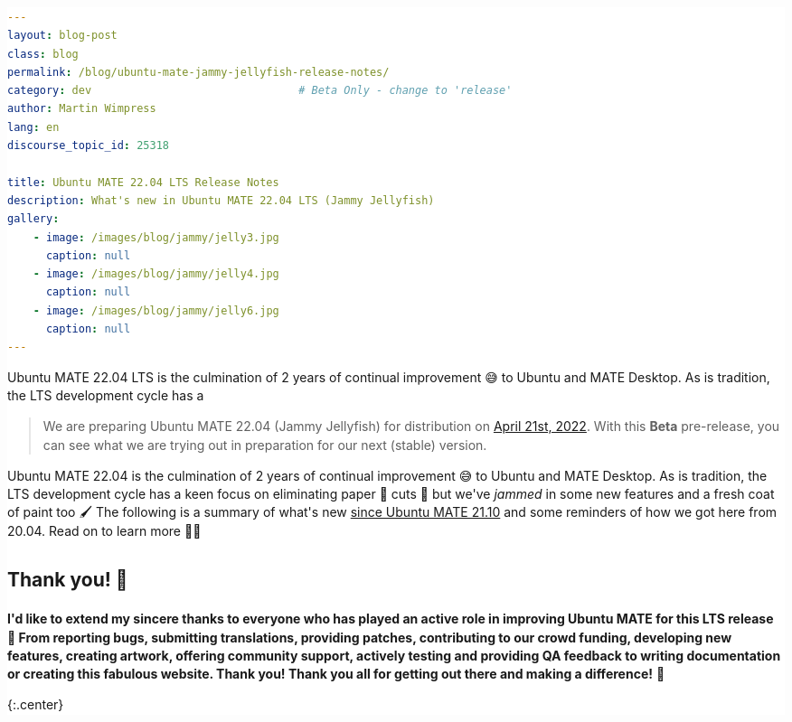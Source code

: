 ```yaml
---
layout: blog-post
class: blog
permalink: /blog/ubuntu-mate-jammy-jellyfish-release-notes/
category: dev                                # Beta Only - change to 'release'
author: Martin Wimpress
lang: en
discourse_topic_id: 25318

title: Ubuntu MATE 22.04 LTS Release Notes
description: What's new in Ubuntu MATE 22.04 LTS (Jammy Jellyfish)
gallery:
    - image: /images/blog/jammy/jelly3.jpg
      caption: null
    - image: /images/blog/jammy/jelly4.jpg
      caption: null
    - image: /images/blog/jammy/jelly6.jpg
      caption: null
---
```


Ubuntu MATE 22.04 LTS is the culmination of 2 years of continual improvement 😅
to Ubuntu and MATE Desktop. As is tradition, the LTS development cycle has a
> We are preparing Ubuntu MATE 22.04 (Jammy Jellyfish) for distribution on
[April 21st, 2022](https://discourse.ubuntu.com/t/jammy-jellyfish-release-schedule/23906).
With this **Beta** pre-release, you can see what we are trying out in
preparation for our next (stable) version.



Ubuntu MATE 22.04 is the culmination of 2 years of continual improvement 😅 to
Ubuntu and MATE Desktop. As is tradition, the LTS development cycle has a
keen focus on eliminating paper 🧻 cuts 🔪 but we've *jammed* in some new
features and a fresh coat of paint too 🖌 The following is a summary of what's
new [since Ubuntu MATE 21.10](/blog/ubuntu-mate-impish-indri-final-release/) and
some reminders of how we got here from 20.04. Read on to learn more 🧑‍🎓

## Thank you! 🙇

**I'd like to extend my sincere thanks to everyone who has played an active role
in improving Ubuntu MATE for this LTS release 👏 From reporting bugs,
submitting translations, providing patches, contributing to our crowd funding,
developing new features, creating artwork, offering community support, actively
testing and providing QA feedback to writing documentation or creating this
fabulous website. Thank you! Thank you all for getting out there and making a
difference!** 💚

{:.center}